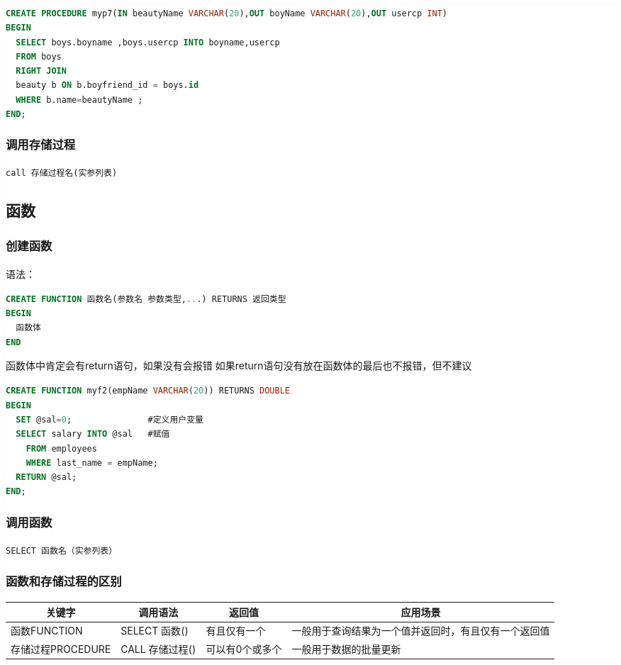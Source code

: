 ```sql
CREATE PROCEDURE myp7(IN beautyName VARCHAR(20),OUT boyName VARCHAR(20),OUT usercp INT)
BEGIN
  SELECT boys.boyname ,boys.usercp INTO boyname,usercp
  FROM boys
  RIGHT JOIN
  beauty b ON b.boyfriend_id = boys.id
  WHERE b.name=beautyName ;
END;
```

### 调用存储过程

```sql
​call 存储过程名(实参列表)
```

## 函数

### 创建函数

语法：

```sql
CREATE FUNCTION 函数名(参数名 参数类型,...) RETURNS 返回类型
BEGIN
  函数体
END
```

函数体中肯定会有return语句，如果没有会报错
如果return语句没有放在函数体的最后也不报错，但不建议

```sql
CREATE FUNCTION myf2(empName VARCHAR(20)) RETURNS DOUBLE
BEGIN
  SET @sal=0;               #定义用户变量
  SELECT salary INTO @sal   #赋值
    FROM employees
    WHERE last_name = empName;
  RETURN @sal;
END;
```

### 调用函数

```sql
​SELECT 函数名（实参列表）
```

### 函数和存储过程的区别

|关键字|调用语法|返回值|应用场景
|-------|-------|------|------|
|函数FUNCTION| SELECT 函数()|有且仅有一个|一般用于查询结果为一个值并返回时，有且仅有一个返回值|
|存储过程PROCEDURE|CALL 存储过程()|可以有0个或多个|一般用于数据的批量更新|
